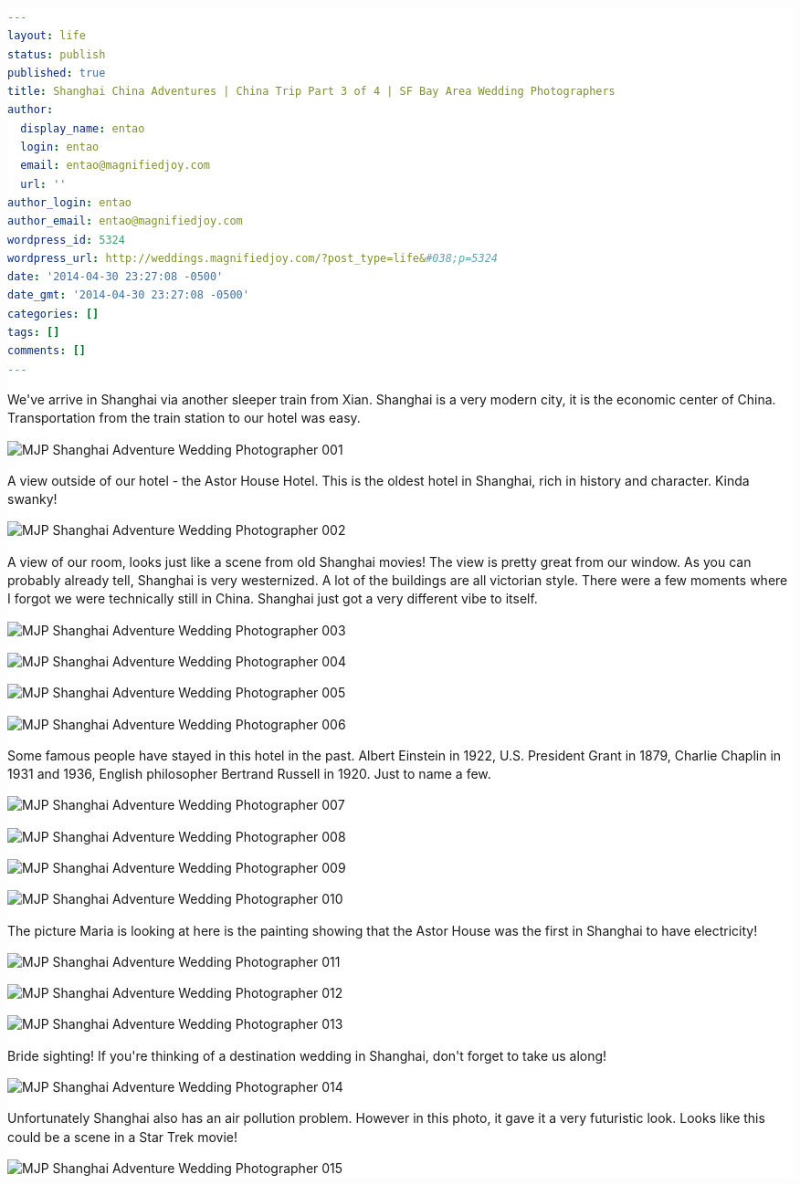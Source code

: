 ```yaml
---
layout: life
status: publish
published: true
title: Shanghai China Adventures | China Trip Part 3 of 4 | SF Bay Area Wedding Photographers
author:
  display_name: entao
  login: entao
  email: entao@magnifiedjoy.com
  url: ''
author_login: entao
author_email: entao@magnifiedjoy.com
wordpress_id: 5324
wordpress_url: http://weddings.magnifiedjoy.com/?post_type=life&#038;p=5324
date: '2014-04-30 23:27:08 -0500'
date_gmt: '2014-04-30 23:27:08 -0500'
categories: []
tags: []
comments: []
---
```

<p>We've arrive in Shanghai via another sleeper train from Xian. Shanghai is a very modern city, it is the economic center of China. Transportation from the train station to our hotel was easy. </p>
<p><img src="http://weddings.magnifiedjoy.com/wp-content/uploads/2014/04/MJP-Shanghai-Adventure-Wedding-Photographer-001.jpg" alt="MJP Shanghai Adventure Wedding Photographer 001" width="1500" height="1068" class="alignnone size-full wp-image-5325" /></p>
<p>A view outside of our hotel - the Astor House Hotel. This is the oldest hotel in Shanghai, rich in history and character. Kinda swanky!  </p>
<p><img src="http://weddings.magnifiedjoy.com/wp-content/uploads/2014/04/MJP-Shanghai-Adventure-Wedding-Photographer-002.jpg" alt="MJP Shanghai Adventure Wedding Photographer 002" width="1500" height="1068" class="alignnone size-full wp-image-5326" /></p>
<p>A view of our room, looks just like a scene from old Shanghai movies! The view is pretty great from our window. As you can probably already tell, Shanghai is very westernized. A lot of the buildings are all victorian style. There were a few moments where I forgot we were technically still in China. Shanghai just got a very different vibe to itself.</p>
<p><img src="http://weddings.magnifiedjoy.com/wp-content/uploads/2014/04/MJP-Shanghai-Adventure-Wedding-Photographer-003.jpg" alt="MJP Shanghai Adventure Wedding Photographer 003" width="1500" height="1068" class="alignnone size-full wp-image-5327" /></p>
<p><img src="http://weddings.magnifiedjoy.com/wp-content/uploads/2014/04/MJP-Shanghai-Adventure-Wedding-Photographer-004.jpg" alt="MJP Shanghai Adventure Wedding Photographer 004" width="1500" height="760" class="alignnone size-full wp-image-5328" /></p>
<p><img src="http://weddings.magnifiedjoy.com/wp-content/uploads/2014/04/MJP-Shanghai-Adventure-Wedding-Photographer-005.jpg" alt="MJP Shanghai Adventure Wedding Photographer 005" width="1500" height="1068" class="alignnone size-full wp-image-5329" /></p>
<p><img src="http://weddings.magnifiedjoy.com/wp-content/uploads/2014/04/MJP-Shanghai-Adventure-Wedding-Photographer-006.jpg" alt="MJP Shanghai Adventure Wedding Photographer 006" width="1502" height="625" class="alignnone size-full wp-image-5330" /></p>
<p>Some famous people have stayed in this hotel in the past. Albert Einstein in 1922, U.S. President Grant in 1879, Charlie Chaplin in 1931 and 1936, English philosopher Bertrand Russell in 1920. Just to name a few.</p>
<p><img src="http://weddings.magnifiedjoy.com/wp-content/uploads/2014/04/MJP-Shanghai-Adventure-Wedding-Photographer-007.jpg" alt="MJP Shanghai Adventure Wedding Photographer 007" width="1500" height="1184" class="alignnone size-full wp-image-5331" /></p>
<p><img src="http://weddings.magnifiedjoy.com/wp-content/uploads/2014/04/MJP-Shanghai-Adventure-Wedding-Photographer-008.jpg" alt="MJP Shanghai Adventure Wedding Photographer 008" width="1500" height="1184" class="alignnone size-full wp-image-5332" /></p>
<p><img src="http://weddings.magnifiedjoy.com/wp-content/uploads/2014/04/MJP-Shanghai-Adventure-Wedding-Photographer-009.jpg" alt="MJP Shanghai Adventure Wedding Photographer 009" width="1500" height="1068" class="alignnone size-full wp-image-5333" /></p>
<p><img src="http://weddings.magnifiedjoy.com/wp-content/uploads/2014/04/MJP-Shanghai-Adventure-Wedding-Photographer-010.jpg" alt="MJP Shanghai Adventure Wedding Photographer 010" width="1500" height="1184" class="alignnone size-full wp-image-5334" /></p>
<p>The picture Maria is looking at here is the painting showing that the Astor House was the first in Shanghai to have electricity! </p>
<p><img src="http://weddings.magnifiedjoy.com/wp-content/uploads/2014/04/MJP-Shanghai-Adventure-Wedding-Photographer-011.jpg" alt="MJP Shanghai Adventure Wedding Photographer 011" width="1500" height="1184" class="alignnone size-full wp-image-5335" /></p>
<p><img src="http://weddings.magnifiedjoy.com/wp-content/uploads/2014/04/MJP-Shanghai-Adventure-Wedding-Photographer-012.jpg" alt="MJP Shanghai Adventure Wedding Photographer 012" width="1500" height="1184" class="alignnone size-full wp-image-5336" /></p>
<p><img src="http://weddings.magnifiedjoy.com/wp-content/uploads/2014/04/MJP-Shanghai-Adventure-Wedding-Photographer-013.jpg" alt="MJP Shanghai Adventure Wedding Photographer 013" width="1500" height="1068" class="alignnone size-full wp-image-5337" /></p>
<p>Bride sighting! If you're thinking of a destination wedding in Shanghai, don't forget to take us along!</p>
<p><img src="http://weddings.magnifiedjoy.com/wp-content/uploads/2014/04/MJP-Shanghai-Adventure-Wedding-Photographer-014.jpg" alt="MJP Shanghai Adventure Wedding Photographer 014" width="1500" height="760" class="alignnone size-full wp-image-5338" /></p>
<p>Unfortunately Shanghai also has an air pollution problem. However in this photo, it gave it a very futuristic look. Looks like this could be a scene in a Star Trek movie!</p>
<p><img src="http://weddings.magnifiedjoy.com/wp-content/uploads/2014/04/MJP-Shanghai-Adventure-Wedding-Photographer-015.jpg" alt="MJP Shanghai Adventure Wedding Photographer 015" width="1500" height="1068" class="alignnone size-full wp-image-5339" /></p>